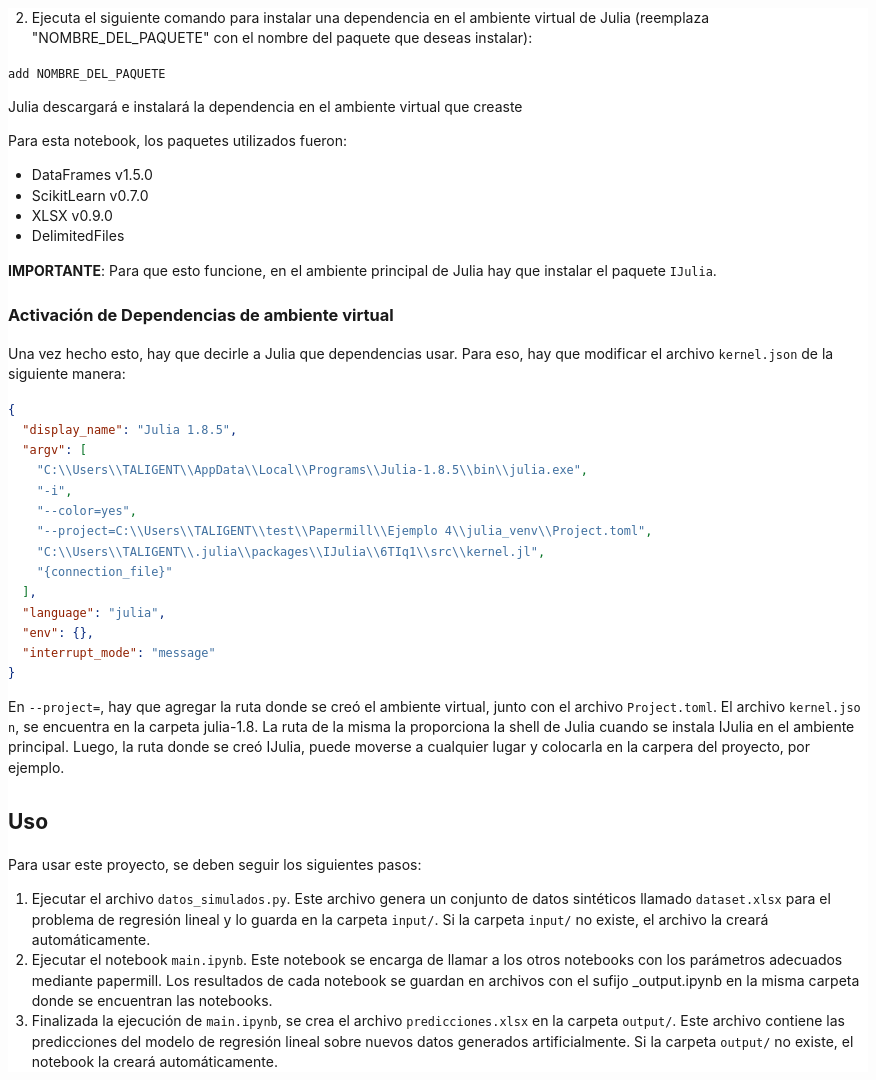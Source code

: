 2. Ejecuta el siguiente comando para instalar una dependencia en el ambiente virtual de Julia (reemplaza "NOMBRE_DEL_PAQUETE" con el nombre del paquete que deseas instalar):
```bash
add NOMBRE_DEL_PAQUETE
```
Julia descargará e instalará la dependencia en el ambiente virtual que creaste

Para esta notebook, los paquetes utilizados fueron:

- DataFrames v1.5.0
- ScikitLearn v0.7.0
-  XLSX v0.9.0
- DelimitedFiles

**IMPORTANTE**: Para que esto funcione, en el ambiente principal de Julia hay que instalar el paquete `IJulia`.

### Activación de Dependencias de ambiente virtual

Una vez hecho esto, hay que decirle a Julia que dependencias usar. Para eso, hay que modificar el archivo `kernel.json` de la siguiente manera:
```json
{
  "display_name": "Julia 1.8.5",
  "argv": [
    "C:\\Users\\TALIGENT\\AppData\\Local\\Programs\\Julia-1.8.5\\bin\\julia.exe",
    "-i",
    "--color=yes",
    "--project=C:\\Users\\TALIGENT\\test\\Papermill\\Ejemplo 4\\julia_venv\\Project.toml",
    "C:\\Users\\TALIGENT\\.julia\\packages\\IJulia\\6TIq1\\src\\kernel.jl",
    "{connection_file}"
  ],
  "language": "julia",
  "env": {},
  "interrupt_mode": "message"
}
```
En `--project=`, hay que agregar la ruta donde se creó el ambiente virtual, junto con el archivo `Project.toml`. El archivo `kernel.json`, se encuentra en la carpeta julia-1.8. La ruta de la misma la proporciona la shell de Julia cuando se instala IJulia en el ambiente principal.
Luego, la ruta donde se creó IJulia, puede moverse a cualquier lugar y colocarla en la carpera del proyecto, por ejemplo.

## Uso

Para usar este proyecto, se deben seguir los siguientes pasos:

1. Ejecutar el archivo `datos_simulados.py`. Este archivo genera un conjunto de datos sintéticos llamado `dataset.xlsx` para el problema de regresión lineal y lo guarda en la carpeta `input/`. Si la carpeta `input/` no existe, el archivo la creará automáticamente.
2. Ejecutar el notebook `main.ipynb`. Este notebook se encarga de llamar a los otros notebooks con los parámetros adecuados mediante papermill. Los resultados de cada notebook se guardan en archivos con el sufijo _output.ipynb en la misma carpeta donde se encuentran las notebooks.
3. Finalizada la ejecución de `main.ipynb`, se crea el archivo `predicciones.xlsx` en la carpeta `output/`. Este archivo contiene las predicciones del modelo de regresión lineal sobre nuevos datos generados artificialmente. Si la carpeta `output/` no existe, el notebook la creará automáticamente.

